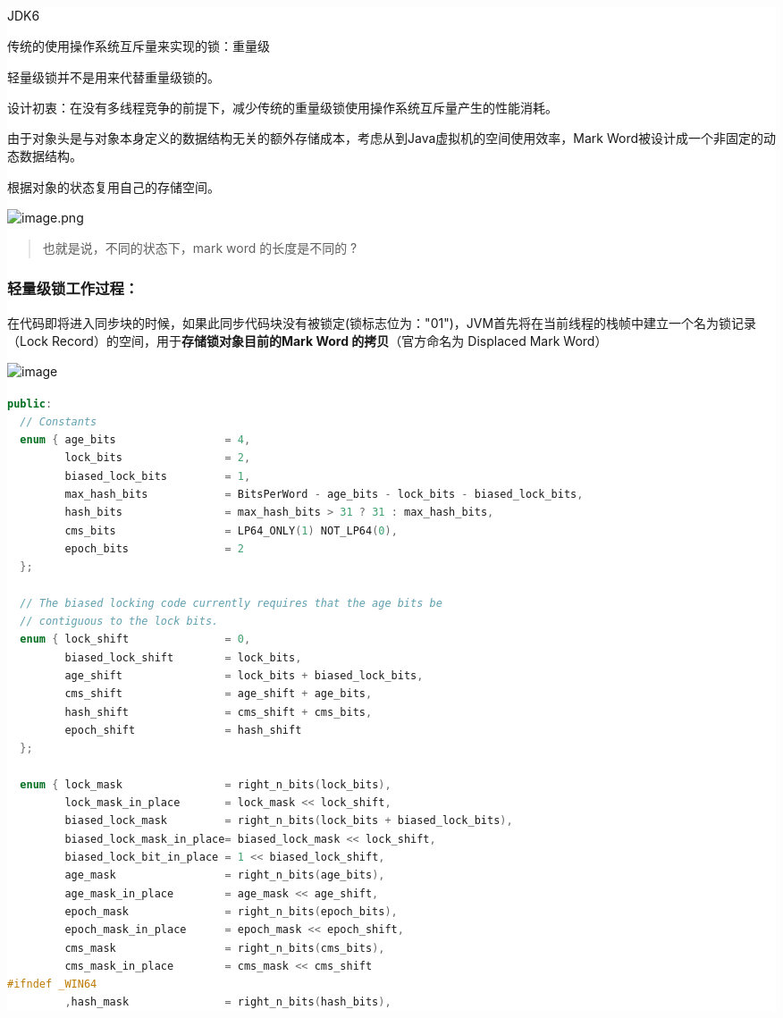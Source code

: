 JDK6

传统的使用操作系统互斥量来实现的锁：重量级



轻量级锁并不是用来代替重量级锁的。



设计初衷：在没有多线程竞争的前提下，减少传统的重量级锁使用操作系统互斥量产生的性能消耗。



由于对象头是与对象本身定义的数据结构无关的额外存储成本，考虑从到Java虚拟机的空间使用效率，Mark Word被设计成一个非固定的动态数据结构。



根据对象的状态复用自己的存储空间。





![image.png](https://gitee.com/liying000/blogimg/raw/master/1596889477651-b2a55d42-2c9b-425b-a473-93c64a99ccb0.png)

> 也就是说，不同的状态下，mark word 的长度是不同的 ?



### 轻量级锁工作过程：

在代码即将进入同步块的时候，如果此同步代码块没有被锁定(锁标志位为："01")，JVM首先将在当前线程的栈帧中建立一个名为锁记录（Lock Record）的空间，用于**存储锁对象目前的Mark Word 的拷贝**（官方命名为 Displaced Mark Word）

![image](https://gitee.com/liying000/blogimg/raw/master/1596890575755-fa6c5d24-9688-4c1b-8447-9ad8e3af0047.png)



```c++
public:
  // Constants
  enum { age_bits                 = 4,
         lock_bits                = 2,
         biased_lock_bits         = 1,
         max_hash_bits            = BitsPerWord - age_bits - lock_bits - biased_lock_bits,
         hash_bits                = max_hash_bits > 31 ? 31 : max_hash_bits,
         cms_bits                 = LP64_ONLY(1) NOT_LP64(0),
         epoch_bits               = 2
  };

  // The biased locking code currently requires that the age bits be
  // contiguous to the lock bits.
  enum { lock_shift               = 0,
         biased_lock_shift        = lock_bits,
         age_shift                = lock_bits + biased_lock_bits,
         cms_shift                = age_shift + age_bits,
         hash_shift               = cms_shift + cms_bits,
         epoch_shift              = hash_shift
  };

  enum { lock_mask                = right_n_bits(lock_bits),
         lock_mask_in_place       = lock_mask << lock_shift,
         biased_lock_mask         = right_n_bits(lock_bits + biased_lock_bits),
         biased_lock_mask_in_place= biased_lock_mask << lock_shift,
         biased_lock_bit_in_place = 1 << biased_lock_shift,
         age_mask                 = right_n_bits(age_bits),
         age_mask_in_place        = age_mask << age_shift,
         epoch_mask               = right_n_bits(epoch_bits),
         epoch_mask_in_place      = epoch_mask << epoch_shift,
         cms_mask                 = right_n_bits(cms_bits),
         cms_mask_in_place        = cms_mask << cms_shift
#ifndef _WIN64
         ,hash_mask               = right_n_bits(hash_bits),
```